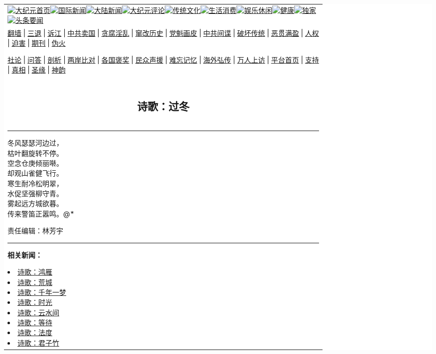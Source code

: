 <a name="1" id="1" target="_blank"></a><span id="1"></span>
<table align=center border="0"><tr><td colspan="2" VALIGN=TOP><a href="https://github.com/mzixql3530/djy/blob/master/gb/nf1351518.md#1"><img src="https://raw.githubusercontent.com/mzixql3530/www/master/t/djy/1.jpg" title="大纪元首页" alt="大纪元首页"></a><a href="https://github.com/mzixql3530/djy/blob/master/gb/n24hr.md#1"><img src="https://raw.githubusercontent.com/mzixql3530/www/master/t/djy/3.jpg" title="国际新闻" alt="国际新闻"></a><a href="https://github.com/mzixql3530/djy/blob/master/gb/nsc413.md#1"><img src="https://raw.githubusercontent.com/mzixql3530/www/master/t/djy/4.jpg" title="大陆新闻" alt="大陆新闻"></a><a href="https://github.com/mzixql3530/djy/blob/master/gb/news392.md#1"><img src="https://raw.githubusercontent.com/mzixql3530/www/master/t/djy/5.jpg" title="大纪元评论" alt="大纪元评论"></a><a href="https://github.com/mzixql3530/djy/blob/master/gb/news2007.md#1"><img src="https://raw.githubusercontent.com/mzixql3530/www/master/t/djy/6.jpg" title="传统文化" alt="传统文化"></a><a href="https://github.com/mzixql3530/djy/blob/master/gb/news2008.md#1"><img src="https://raw.githubusercontent.com/mzixql3530/www/master/t/djy/7.jpg" title="生活消费" alt="生活消费"></a><a href="https://github.com/mzixql3530/djy/blob/master/gb/ncyule.md#1"><img src="https://raw.githubusercontent.com/mzixql3530/www/master/t/djy/8.jpg" title="娱乐休闲" alt="娱乐休闲"></a><a href="https://github.com/mzixql3530/djy/blob/master/gb/nsc1002.md#1"><img src="https://raw.githubusercontent.com/mzixql3530/www/master/t/djy/9.jpg" title="健康" alt="健康"></a><a href="https://github.com/mzixql3530/djy/blob/master/gb/nf6092.md#1"><img src="https://raw.githubusercontent.com/mzixql3530/www/master/t/djy/10a.jpg" title="独家" alt="独家"></a><a href="https://github.com/mzixql3530/djy/blob/master/gb/nf4514.md#1"><img src="https://raw.githubusercontent.com/mzixql3530/www/master/t/djy/12a.jpg" title="头条要闻" alt="头条要闻"></a></td></tr>
<tr><td colspan="2" VALIGN=TOP><a target="_blank" href="https://github.com/mzixql3530/www/blob/master/README.md?zsrh#1">翻墙</a> | <a target="_blank" href="https://github.com/mzixql3530/djy/blob/master/gb/nf5657.md#1">三退</a> | <a target="_blank" href="https://github.com/mzixql3530/djy/blob/master/gb/nf6124.md#1">诉江</a> | <a target="_blank" href="https://github.com/mzixql3530/djy/blob/master/gb/nf1176117.md#1">中共卖国</a> | <a target="_blank" href="https://github.com/mzixql3530/djy/blob/master/gb/nf5773.md#1">贪腐淫乱</a> | <a target="_blank" href="https://github.com/mzixql3530/djy/blob/master/gb/nf1176115.md#1">窜改历史</a> | <a target="_blank" href="https://github.com/mzixql3530/djy/blob/master/gb/nf1176107.md#1">党魁画皮</a> | <a target="_blank" href="https://github.com/mzixql3530/djy/blob/master/gb/nf1320400.md#1">中共间谍</a> | <a target="_blank" href="https://github.com/mzixql3530/djy/blob/master/gb/nf1176114.md#1">破坏传统</a> | <a target="_blank" href="https://github.com/mzixql3530/ntdtv/blob/master/gb/prog447_1.md#1">恶贯满盈</a> | <a target="_blank" href="https://github.com/mzixql3530/djy/blob/master/gb/ncid278.md#1">人权</a> | <a target="_blank" href="https://github.com/mzixql3530/djy/blob/master/gb/nf1176111.md#1">迫害</a> | <a target="_blank" href="https://gitlab.com/szzdlab/mh-qikan/blob/master/README.md#1">期刊</a> | <a target="_blank" href="https://github.com/mzixql3530/djy/blob/master/gb/nf5562.md#1">伪火</a></p><p><a target="_blank" href="https://github.com/mzixql3530/djy/blob/master/gb/9p.md#1">社论</a> | <a target="_blank" href="https://github.com/mzixql3530/djy/blob/master/gb/nf4378.md#1">问答</a> | <a target="_blank" href="https://github.com/mzixql3530/djy/blob/master/gb/nf5792.md#1">剖析</a> | <a target="_blank" href="https://github.com/mzixql3530/djy/blob/master/gb/nf5735.md#1">两岸比对</a> | <a target="_blank" href="https://github.com/mzixql3530/djy/blob/master/gb/nf6119.md#1">各国褒奖</a> | <a target="_blank" href="https://github.com/mzixql3530/djy/blob/master/gb/nf6120.md#1">民众声援</a> | <a target="_blank" href="https://github.com/mzixql3530/djy/blob/master/gb/nf1188594.md#1">难忘记忆</a> | <a target="_blank" href="https://github.com/mzixql3530/djy/blob/master/gb/nf3180.md#1">海外弘传</a> | <a target="_blank" href="https://github.com/mzixql3530/djy/blob/master/gb/nf5410.md#1">万人上访</a> | <a target="_blank" href="https://github.com/mzixql3530/www/blob/master/README.md?zsrh#1">平台首页</a> | <a target="_blank" href="https://github.com/mzixql3530/djy/blob/master/gb/nf4386.md#1">支持</a> | <a target="_blank" href="https://github.com/mzixql3530/djy/blob/master/gb/nf4389.md#1">真相</a> | <a target="_blank" href="https://github.com/mzixql3530/djy/blob/master/gb/nf5790.md#1">圣缘</a> | <a target="_blank" href="https://github.com/mzixql3530/djy/blob/master/gb/nf4786.md#1">神韵</a></td></tr>
<tr><td VALIGN=TOP width="626"><h2 align=center>诗歌：过冬</h2>

<h6></h6>
<hr>
<p>冬风瑟瑟河边过，<br />
枯叶翻旋转不停。<br />
空念仓庚倾丽啭。<br />
却观山雀健飞行。<br />
寒生耐冷松明翠，<br />
水促坚强柳守青。<br />
雾起远方城欲暮。<br />
传来警笛正嚣鸣。@*</p>
<p>责任编辑：林芳宇</p>

<hr>


<strong>相关新闻：</strong>
<li><a href="https://github.com/mzixql3530/djy/blob/master/gb/18/8/24/n10664311.md#1">诗歌：鸿雁</a></li>
<li><a href="https://github.com/mzixql3530/djy/blob/master/gb/18/8/26/n10667601.md#1">诗歌：荒城</a></li>
<li><a href="https://github.com/mzixql3530/djy/blob/master/gb/18/9/2/n10685093.md#1">诗歌：千年一梦</a></li>
<li><a href="https://github.com/mzixql3530/djy/blob/master/gb/18/9/19/n10724590.md#1">诗歌：时光</a></li>
<li><a href="https://github.com/mzixql3530/djy/blob/master/gb/18/9/19/n10724598.md#1">诗歌：云水间</a></li>
<li><a href="https://github.com/mzixql3530/djy/blob/master/gb/18/10/29/n10815201.md#1">诗歌：等待</a></li>
<li><a href="https://github.com/mzixql3530/djy/blob/master/gb/18/10/29/n10816225.md#1">诗歌：法度</a></li>
<li><a href="https://github.com/mzixql3530/djy/blob/master/gb/18/10/31/n10821547.md#1">诗歌：君子竹</a></li>